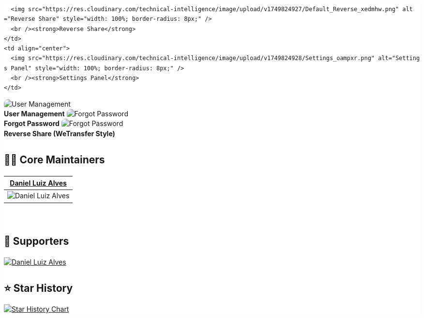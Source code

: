       <img src="https://res.cloudinary.com/technical-intelligence/image/upload/v1749824927/Default_Reverse_xedmhw.png" alt="Reverse Share" style="width: 100%; border-radius: 8px;" />
      <br /><strong>Reverse Share</strong>
    </td>
    <td align="center">
      <img src="https://res.cloudinary.com/technical-intelligence/image/upload/v1749824928/Settings_oampxr.png" alt="Settings Panel" style="width: 100%; border-radius: 8px;" />
      <br /><strong>Settings Panel</strong>
    </td>
  </tr>
  <tr>
    <td align="center">
      <img src="https://res.cloudinary.com/technical-intelligence/image/upload/v1749824928/User_Management_xjbfhn.png" alt="User Management" style="width: 100%; border-radius: 8px;" />
      <br /><strong>User Management</strong>
    </td>
    <td align="center">
      <img src="https://res.cloudinary.com/technical-intelligence/image/upload/v1749824928/Forgot_Password_jcz9ad.png" alt="Forgot Password" style="width: 100%; border-radius: 8px;" />
      <br /><strong>Forgot Password</strong>
    </td>
  </tr>
  <tr>
    <td align="center">
      <img src="https://res.cloudinary.com/technical-intelligence/image/upload/v1749824928/WeTransfer_Reverse_u0g7eb.png" alt="Forgot Password" style="width: 100%; border-radius: 8px;" />
      <br /><strong>Reverse Share (WeTransfer Style)</strong>
    </td>
  </tr>
</table>

## 👨‍💻 Core Maintainers

| [**Daniel Luiz Alves**](https://github.com/danielalves96)                                |
| ---------------------------------------------------------------------------------------- |
| <img src="https://github.com/danielalves96.png" width="150px" alt="Daniel Luiz Alves" /> |

</br>

## 🤝 Supporters

[<img src="https://i.ibb.co/nMN40STL/Repoflow.png" width="200px" alt="Daniel Luiz Alves" />](https://www.repoflow.io/)

## ⭐ Star History

  <a href="https://www.star-history.com/#kyantech/Palmr&Date">
   <picture>
     <source media="(prefers-color-scheme: dark)" srcset="https://api.star-history.com/svg?repos=kyantech/Palmr&type=Date&theme=dark" />
     <source media="(prefers-color-scheme: light)" srcset="https://api.star-history.com/svg?repos=kyantech/Palmr&type=Date" />
     <img alt="Star History Chart" src="https://api.star-history.com/svg?repos=kyantech/Palmr&type=Date" />
   </picture>
  </a>
